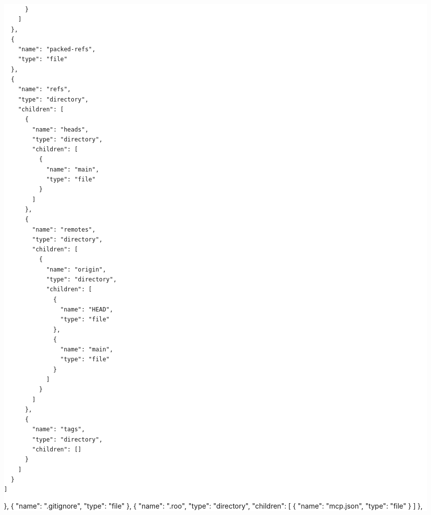           }
        ]
      },
      {
        "name": "packed-refs",
        "type": "file"
      },
      {
        "name": "refs",
        "type": "directory",
        "children": [
          {
            "name": "heads",
            "type": "directory",
            "children": [
              {
                "name": "main",
                "type": "file"
              }
            ]
          },
          {
            "name": "remotes",
            "type": "directory",
            "children": [
              {
                "name": "origin",
                "type": "directory",
                "children": [
                  {
                    "name": "HEAD",
                    "type": "file"
                  },
                  {
                    "name": "main",
                    "type": "file"
                  }
                ]
              }
            ]
          },
          {
            "name": "tags",
            "type": "directory",
            "children": []
          }
        ]
      }
    ]
  },
  {
    "name": ".gitignore",
    "type": "file"
  },
  {
    "name": ".roo",
    "type": "directory",
    "children": [
      {
        "name": "mcp.json",
        "type": "file"
      }
    ]
  },